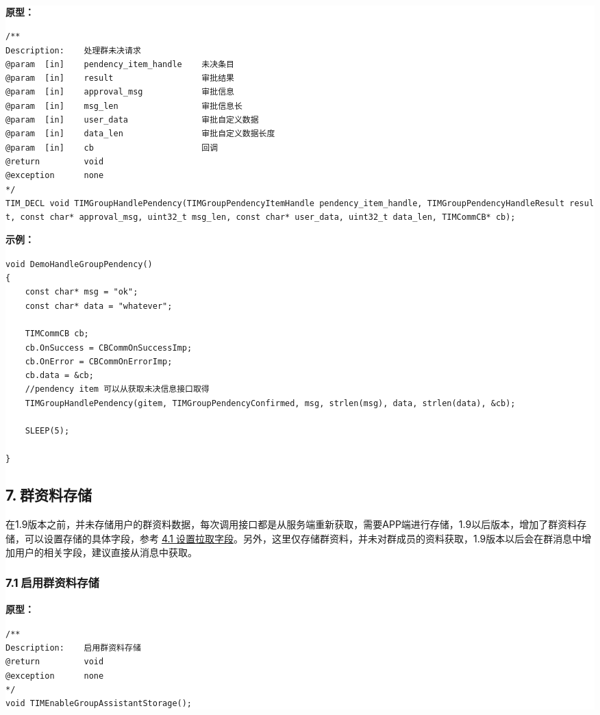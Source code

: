 **原型：**

```
/**
Description:	处理群未决请求
@param	[in]	pendency_item_handle	未决条目
@param	[in]	result					审批结果
@param	[in]	approval_msg			审批信息
@param	[in]	msg_len					审批信息长
@param	[in]	user_data				审批自定义数据
@param	[in]	data_len				审批自定义数据长度
@param	[in]	cb						回调
@return			void
@exception      none
*/
TIM_DECL void TIMGroupHandlePendency(TIMGroupPendencyItemHandle pendency_item_handle, TIMGroupPendencyHandleResult result, const char* approval_msg, uint32_t msg_len, const char* user_data, uint32_t data_len, TIMCommCB* cb);
```

**示例：**

```
void DemoHandleGroupPendency()
{
	const char* msg = "ok";
	const char* data = "whatever";

	TIMCommCB cb;
	cb.OnSuccess = CBCommOnSuccessImp;
	cb.OnError = CBCommOnErrorImp;
	cb.data = &cb;
	//pendency item 可以从获取未决信息接口取得
	TIMGroupHandlePendency(gitem, TIMGroupPendencyConfirmed, msg, strlen(msg), data, strlen(data), &cb);

	SLEEP(5);

}
```
## 7. 群资料存储

在1.9版本之前，并未存储用户的群资料数据，每次调用接口都是从服务端重新获取，需要APP端进行存储，1.9以后版本，增加了群资料存储，可以设置存储的具体字段，参考 [4.1 设置拉取字段](#4.1-.E8.AE.BE.E7.BD.AE.E6.8B.89.E5.8F.96.E5.AD.97.E6.AE.B5)。另外，这里仅存储群资料，并未对群成员的资料获取，1.9版本以后会在群消息中增加用户的相关字段，建议直接从消息中获取。

### 7.1 启用群资料存储

**原型：**

```
/**
Description:	启用群资料存储
@return			void
@exception      none
*/
void TIMEnableGroupAssistantStorage();
```

